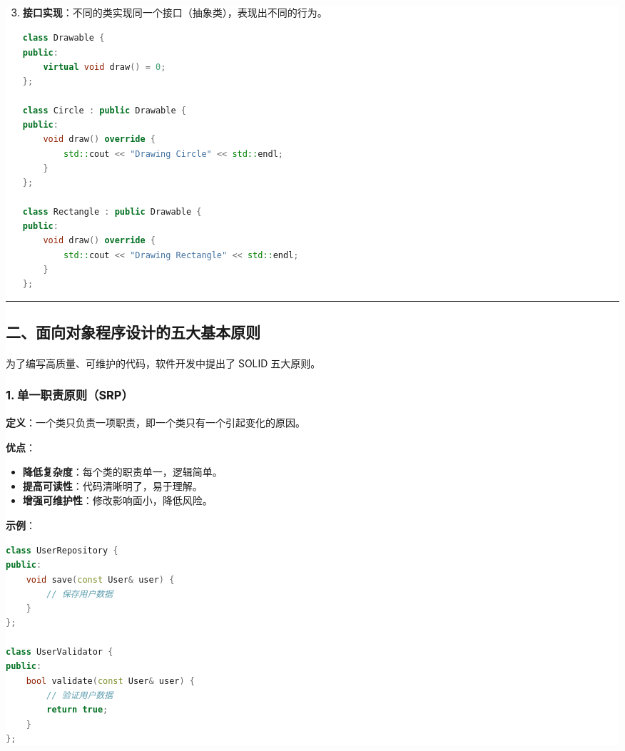    ```cpp
   ```

3. **接口实现**：不同的类实现同一个接口（抽象类），表现出不同的行为。

   ```cpp
   class Drawable {
   public:
       virtual void draw() = 0;
   };

   class Circle : public Drawable {
   public:
       void draw() override {
           std::cout << "Drawing Circle" << std::endl;
       }
   };

   class Rectangle : public Drawable {
   public:
       void draw() override {
           std::cout << "Drawing Rectangle" << std::endl;
       }
   };
   ```

---

## 二、面向对象程序设计的五大基本原则

为了编写高质量、可维护的代码，软件开发中提出了 SOLID 五大原则。

### 1. 单一职责原则（SRP）

**定义**：一个类只负责一项职责，即一个类只有一个引起变化的原因。

**优点**：

- **降低复杂度**：每个类的职责单一，逻辑简单。
- **提高可读性**：代码清晰明了，易于理解。
- **增强可维护性**：修改影响面小，降低风险。

**示例**：

```cpp
class UserRepository {
public:
    void save(const User& user) {
        // 保存用户数据
    }
};

class UserValidator {
public:
    bool validate(const User& user) {
        // 验证用户数据
        return true;
    }
};
```
